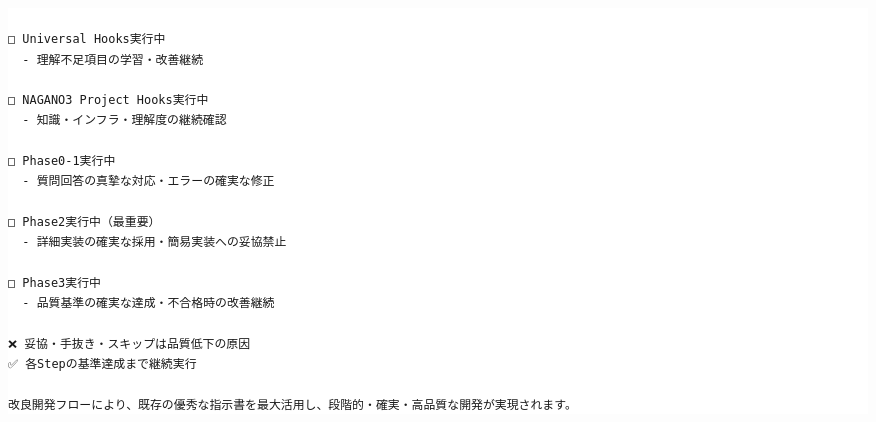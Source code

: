 ````bash

□ Universal Hooks実行中
  - 理解不足項目の学習・改善継続

□ NAGANO3 Project Hooks実行中
  - 知識・インフラ・理解度の継続確認

□ Phase0-1実行中
  - 質問回答の真摯な対応・エラーの確実な修正

□ Phase2実行中（最重要）
  - 詳細実装の確実な採用・簡易実装への妥協禁止

□ Phase3実行中
  - 品質基準の確実な達成・不合格時の改善継続

❌ 妥協・手抜き・スキップは品質低下の原因
✅ 各Stepの基準達成まで継続実行

改良開発フローにより、既存の優秀な指示書を最大活用し、段階的・確実・高品質な開発が実現されます。
````
